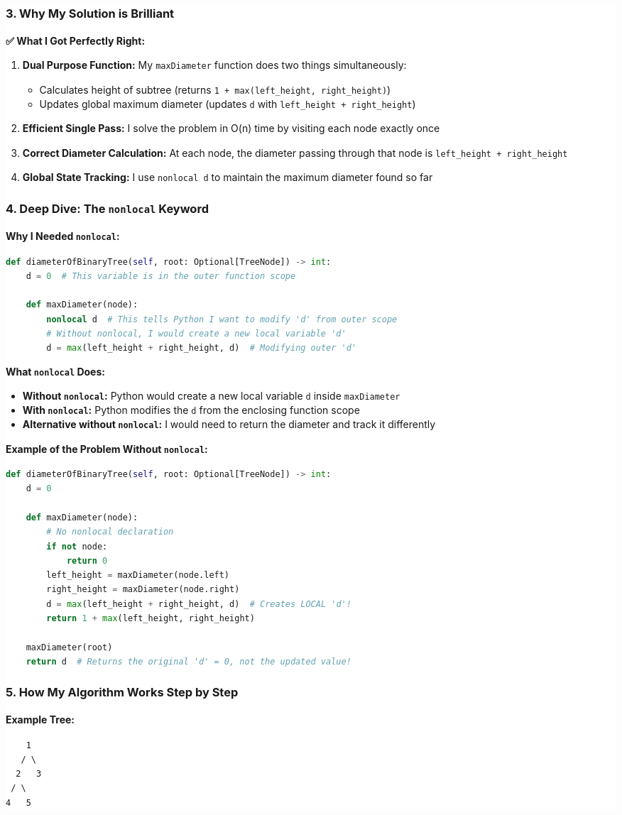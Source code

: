 ### 3. Why My Solution is Brilliant

**✅ What I Got Perfectly Right:**

1. **Dual Purpose Function:** My `maxDiameter` function does two things simultaneously:
   - Calculates height of subtree (returns `1 + max(left_height, right_height)`)
   - Updates global maximum diameter (updates `d` with `left_height + right_height`)

2. **Efficient Single Pass:** I solve the problem in O(n) time by visiting each node exactly once

3. **Correct Diameter Calculation:** At each node, the diameter passing through that node is `left_height + right_height`

4. **Global State Tracking:** I use `nonlocal d` to maintain the maximum diameter found so far

### 4. Deep Dive: The `nonlocal` Keyword

**Why I Needed `nonlocal`:**

```python
def diameterOfBinaryTree(self, root: Optional[TreeNode]) -> int:
    d = 0  # This variable is in the outer function scope
    
    def maxDiameter(node):
        nonlocal d  # This tells Python I want to modify 'd' from outer scope
        # Without nonlocal, I would create a new local variable 'd'
        d = max(left_height + right_height, d)  # Modifying outer 'd'
```

**What `nonlocal` Does:**
- **Without `nonlocal`:** Python would create a new local variable `d` inside `maxDiameter`
- **With `nonlocal`:** Python modifies the `d` from the enclosing function scope
- **Alternative without `nonlocal`:** I would need to return the diameter and track it differently

**Example of the Problem Without `nonlocal`:**
```python
def diameterOfBinaryTree(self, root: Optional[TreeNode]) -> int:
    d = 0
    
    def maxDiameter(node):
        # No nonlocal declaration
        if not node:
            return 0
        left_height = maxDiameter(node.left)
        right_height = maxDiameter(node.right)
        d = max(left_height + right_height, d)  # Creates LOCAL 'd'!
        return 1 + max(left_height, right_height)
    
    maxDiameter(root)
    return d  # Returns the original 'd' = 0, not the updated value!
```

### 5. How My Algorithm Works Step by Step

**Example Tree:**
```
    1
   / \
  2   3
 / \
4   5
```
